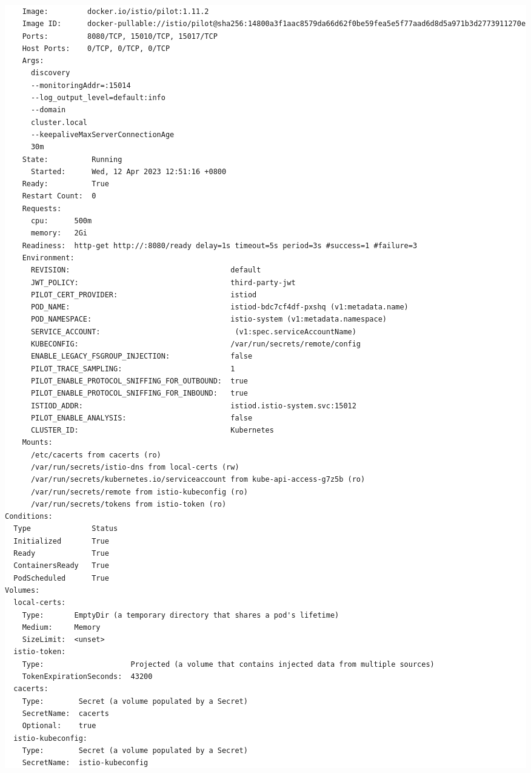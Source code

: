 ```
    Image:         docker.io/istio/pilot:1.11.2
    Image ID:      docker-pullable://istio/pilot@sha256:14800a3f1aac8579da66d62f0be59fea5e5f77aad6d8d5a971b3d2773911270e
    Ports:         8080/TCP, 15010/TCP, 15017/TCP
    Host Ports:    0/TCP, 0/TCP, 0/TCP
    Args:
      discovery
      --monitoringAddr=:15014
      --log_output_level=default:info
      --domain
      cluster.local
      --keepaliveMaxServerConnectionAge
      30m
    State:          Running
      Started:      Wed, 12 Apr 2023 12:51:16 +0800
    Ready:          True
    Restart Count:  0
    Requests:
      cpu:      500m
      memory:   2Gi
    Readiness:  http-get http://:8080/ready delay=1s timeout=5s period=3s #success=1 #failure=3
    Environment:
      REVISION:                                     default
      JWT_POLICY:                                   third-party-jwt
      PILOT_CERT_PROVIDER:                          istiod
      POD_NAME:                                     istiod-bdc7cf4df-pxshq (v1:metadata.name)
      POD_NAMESPACE:                                istio-system (v1:metadata.namespace)
      SERVICE_ACCOUNT:                               (v1:spec.serviceAccountName)
      KUBECONFIG:                                   /var/run/secrets/remote/config
      ENABLE_LEGACY_FSGROUP_INJECTION:              false
      PILOT_TRACE_SAMPLING:                         1
      PILOT_ENABLE_PROTOCOL_SNIFFING_FOR_OUTBOUND:  true
      PILOT_ENABLE_PROTOCOL_SNIFFING_FOR_INBOUND:   true
      ISTIOD_ADDR:                                  istiod.istio-system.svc:15012
      PILOT_ENABLE_ANALYSIS:                        false
      CLUSTER_ID:                                   Kubernetes
    Mounts:
      /etc/cacerts from cacerts (ro)
      /var/run/secrets/istio-dns from local-certs (rw)
      /var/run/secrets/kubernetes.io/serviceaccount from kube-api-access-g7z5b (ro)
      /var/run/secrets/remote from istio-kubeconfig (ro)
      /var/run/secrets/tokens from istio-token (ro)
Conditions:
  Type              Status
  Initialized       True
  Ready             True
  ContainersReady   True
  PodScheduled      True
Volumes:
  local-certs:
    Type:       EmptyDir (a temporary directory that shares a pod's lifetime)
    Medium:     Memory
    SizeLimit:  <unset>
  istio-token:
    Type:                    Projected (a volume that contains injected data from multiple sources)
    TokenExpirationSeconds:  43200
  cacerts:
    Type:        Secret (a volume populated by a Secret)
    SecretName:  cacerts
    Optional:    true
  istio-kubeconfig:
    Type:        Secret (a volume populated by a Secret)
    SecretName:  istio-kubeconfig
```